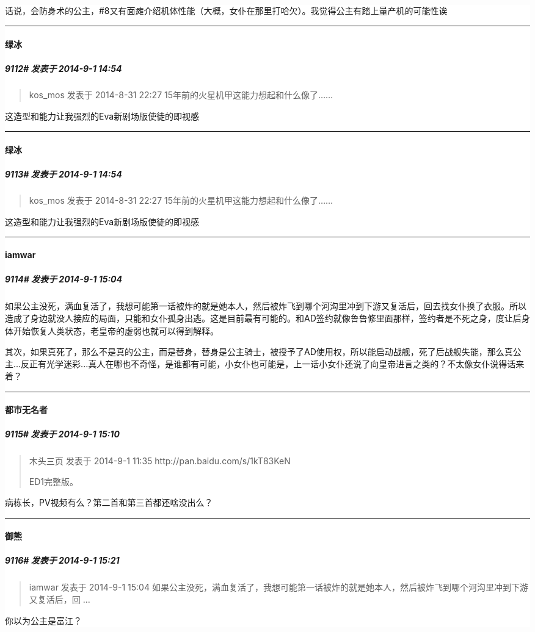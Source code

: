 
话说，会防身术的公主，#8又有面瘫介绍机体性能（大概，女仆在那里打哈欠）。我觉得公主有踏上量产机的可能性诶


-----

####  绿冰  
##### 9112#       发表于 2014-9-1 14:54


<blockquote>kos_mos 发表于 2014-8-31 22:27
15年前的火星机甲这能力想起和什么像了……</blockquote>
这造型和能力让我强烈的Eva新剧场版使徒的即视感


-----

####  绿冰  
##### 9113#       发表于 2014-9-1 14:54


<blockquote>kos_mos 发表于 2014-8-31 22:27
15年前的火星机甲这能力想起和什么像了……</blockquote>
这造型和能力让我强烈的Eva新剧场版使徒的即视感


-----

####  iamwar  
##### 9114#       发表于 2014-9-1 15:04


如果公主没死，满血复活了，我想可能第一话被炸的就是她本人，然后被炸飞到哪个河沟里冲到下游又复活后，回去找女仆换了衣服。所以造成了身边就没人接应的局面，只能和女仆孤身出逃。这是目前最有可能的。和AD签约就像鲁鲁修里面那样，签约者是不死之身，度让后身体开始恢复人类状态，老皇帝的虚弱也就可以得到解释。


其次，如果真死了，那么不是真的公主，而是替身，替身是公主骑士，被授予了AD使用权，所以能启动战舰，死了后战舰失能，那么真公主...反正有光学迷彩...真人在哪也不奇怪，是谁都有可能，小女仆也可能是，上一话小女仆还说了向皇帝进言之类的？不太像女仆说得话来着？


-----

####  都市无名者  
##### 9115#       发表于 2014-9-1 15:10


<blockquote>木头三页 发表于 2014-9-1 11:35
http://pan.baidu.com/s/1kT83KeN

ED1完整版。</blockquote>
病栋长，PV视频有么？第二首和第三首都还啥没出么？


-----

####  御熊  
##### 9116#       发表于 2014-9-1 15:21


<blockquote>iamwar 发表于 2014-9-1 15:04
如果公主没死，满血复活了，我想可能第一话被炸的就是她本人，然后被炸飞到哪个河沟里冲到下游又复活后，回 ...</blockquote>
你以为公主是富江？
